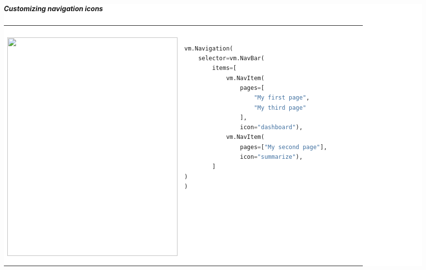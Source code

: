 </td>
</tr>

</table>



##### Customizing navigation icons

<table>
<tr>
<td><h3 style="width:350px" align="center"><img align="center" height="450" width="350" src="../../../assets/user_guides/navigation/tb_nav_1.png"></h3></td>
<td style="width:360px">

```py

vm.Navigation(
    selector=vm.NavBar(
        items=[
            vm.NavItem(
                pages=[
                    "My first page", 
                    "My third page"
                ], 
                icon="dashboard"),
            vm.NavItem(
                pages=["My second page"], 
                icon="summarize"),
        ]
)
)

```

</td>
</tr>

</table>
